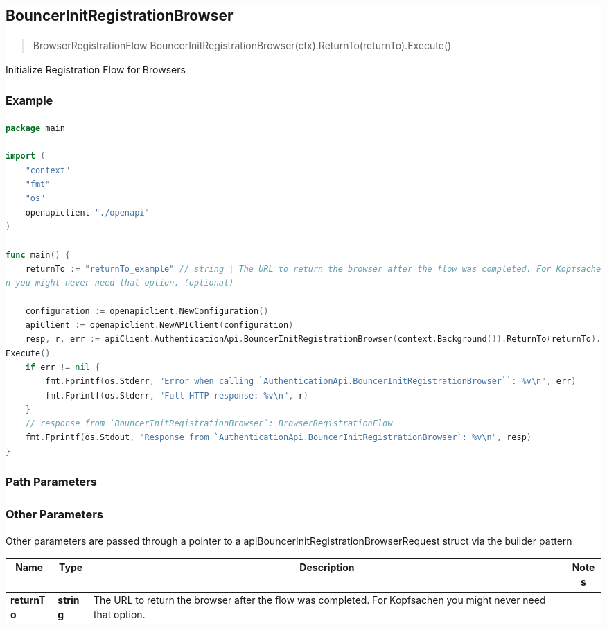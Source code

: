 
## BouncerInitRegistrationBrowser

> BrowserRegistrationFlow BouncerInitRegistrationBrowser(ctx).ReturnTo(returnTo).Execute()

Initialize Registration Flow for Browsers



### Example

```go
package main

import (
    "context"
    "fmt"
    "os"
    openapiclient "./openapi"
)

func main() {
    returnTo := "returnTo_example" // string | The URL to return the browser after the flow was completed. For Kopfsachen you might never need that option. (optional)

    configuration := openapiclient.NewConfiguration()
    apiClient := openapiclient.NewAPIClient(configuration)
    resp, r, err := apiClient.AuthenticationApi.BouncerInitRegistrationBrowser(context.Background()).ReturnTo(returnTo).Execute()
    if err != nil {
        fmt.Fprintf(os.Stderr, "Error when calling `AuthenticationApi.BouncerInitRegistrationBrowser``: %v\n", err)
        fmt.Fprintf(os.Stderr, "Full HTTP response: %v\n", r)
    }
    // response from `BouncerInitRegistrationBrowser`: BrowserRegistrationFlow
    fmt.Fprintf(os.Stdout, "Response from `AuthenticationApi.BouncerInitRegistrationBrowser`: %v\n", resp)
}
```

### Path Parameters



### Other Parameters

Other parameters are passed through a pointer to a apiBouncerInitRegistrationBrowserRequest struct via the builder pattern


Name | Type | Description  | Notes
------------- | ------------- | ------------- | -------------
 **returnTo** | **string** | The URL to return the browser after the flow was completed. For Kopfsachen you might never need that option. | 
